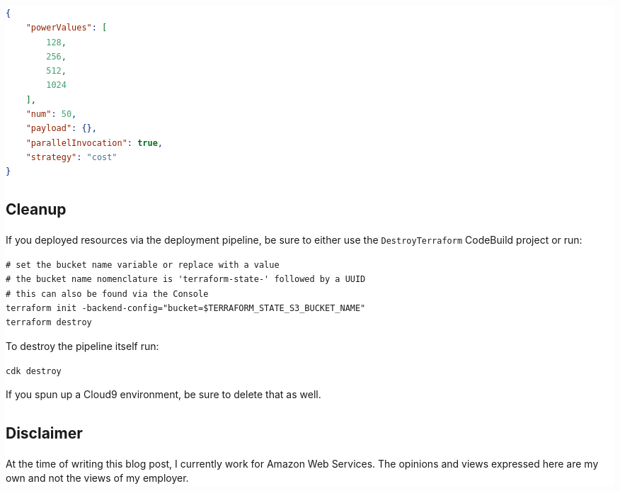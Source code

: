 ```json
{
	"powerValues": [
		128,
		256,
		512,
		1024
	],
	"num": 50,
	"payload": {},
	"parallelInvocation": true,
	"strategy": "cost"
}
```

## Cleanup
If you deployed resources via the deployment pipeline, be sure to either use the `DestroyTerraform` CodeBuild project or run:
```shell
# set the bucket name variable or replace with a value
# the bucket name nomenclature is 'terraform-state-' followed by a UUID
# this can also be found via the Console
terraform init -backend-config="bucket=$TERRAFORM_STATE_S3_BUCKET_NAME"
terraform destroy
```

To destroy the pipeline itself run:
```shell
cdk destroy
```

If you spun up a Cloud9 environment, be sure to delete that as well.

## Disclaimer
At the time of writing this blog post, I currently work for Amazon Web Services. The opinions and views expressed here are my own and not the views of my employer.